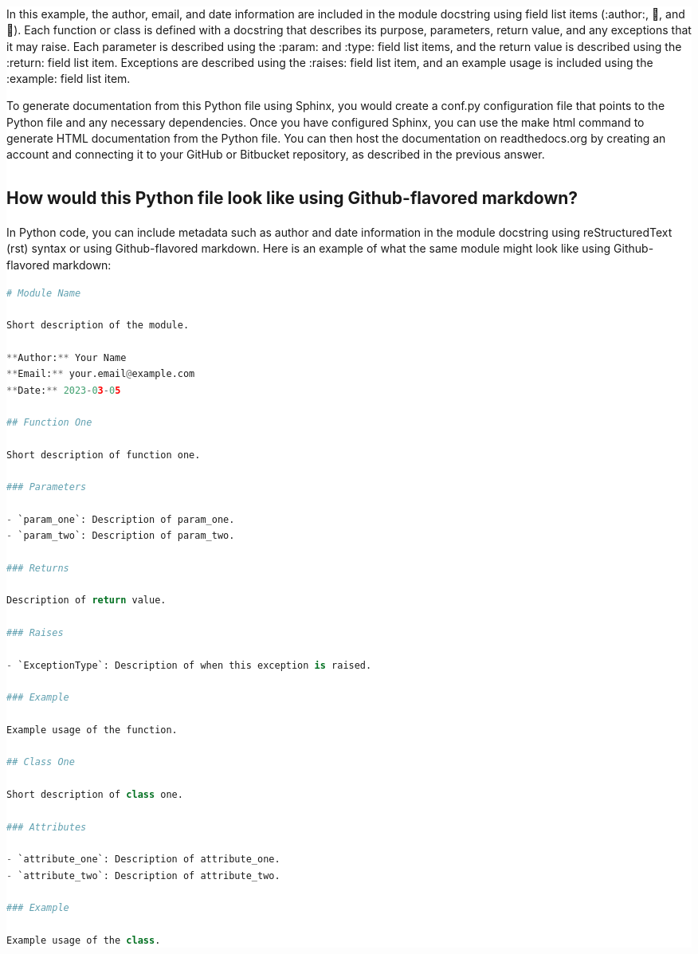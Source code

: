 In this example, the author, email, and date information are included in the module docstring using field list items (:author:, :email:, and :date:). Each function or class is defined with a docstring that describes its purpose, parameters, return value, and any exceptions that it may raise. Each parameter is described using the :param: and :type: field list items, and the return value is described using the :return: field list item. Exceptions are described using the :raises: field list item, and an example usage is included using the :example: field list item.

To generate documentation from this Python file using Sphinx, you would create a conf.py configuration file that points to the Python file and any necessary dependencies. Once you have configured Sphinx, you can use the make html command to generate HTML documentation from the Python file. You can then host the documentation on readthedocs.org by creating an account and connecting it to your GitHub or Bitbucket repository, as described in the previous answer.

## How would this Python file look like using Github-flavored markdown?

In Python code, you can include metadata such as author and date information in the module docstring using reStructuredText (rst) syntax or using Github-flavored markdown. Here is an example of what the same module might look like using Github-flavored markdown:

```python
# Module Name

Short description of the module.

**Author:** Your Name  
**Email:** your.email@example.com  
**Date:** 2023-03-05

## Function One

Short description of function one.

### Parameters

- `param_one`: Description of param_one.
- `param_two`: Description of param_two.

### Returns

Description of return value.

### Raises

- `ExceptionType`: Description of when this exception is raised.

### Example

Example usage of the function.

## Class One

Short description of class one.

### Attributes

- `attribute_one`: Description of attribute_one.
- `attribute_two`: Description of attribute_two.

### Example

Example usage of the class.
```
